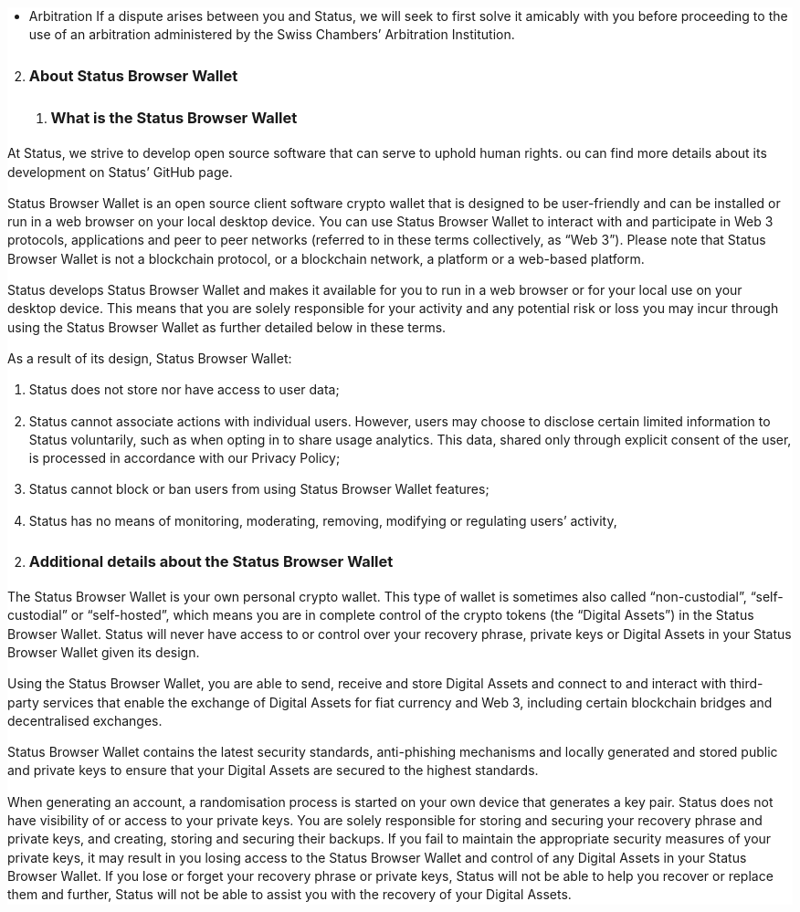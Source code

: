 - Arbitration If a dispute arises between you and Status, we will seek to first solve it amicably with you before proceeding to the use of an arbitration administered by the Swiss Chambers’ Arbitration Institution.

2. ### **About Status Browser Wallet**

   1. ### What is the Status Browser Wallet 

At Status, we strive to develop open source software that can serve to uphold human rights. ou can find more details about its development on Status’ GitHub page.

Status Browser Wallet is an open source client software crypto wallet that is designed to be user-friendly and can be installed or run in a web browser on your local desktop device. You can use Status Browser Wallet to interact with and participate in Web 3 protocols, applications and peer to peer networks (referred to in these terms collectively, as “Web 3”). Please note that Status Browser Wallet is not a blockchain protocol, or a blockchain network, a platform or a web-based platform.

Status develops Status Browser Wallet and makes it available for you to run in a web browser or for your local use on your desktop device. This means that you are solely responsible for your activity and any potential risk or loss you may incur through using the Status Browser Wallet as further detailed below in these terms.

As a result of its design, Status Browser Wallet:

1. Status does not store nor have access to user data;

2. Status cannot associate actions with individual users. However, users may choose to disclose certain limited information to Status voluntarily, such as when opting in to share usage analytics. This data, shared only through explicit consent of the user, is processed in accordance with our Privacy Policy;

3. Status cannot block or ban users from using Status Browser Wallet features;

4. Status has no means of monitoring, moderating, removing, modifying or regulating users’ activity, 

2) ### Additional details about the Status Browser Wallet 

The Status Browser Wallet is your own personal crypto wallet. This type of wallet is sometimes also called “non-custodial”, “self-custodial” or “self-hosted”, which means you are in complete control of the crypto tokens (the “Digital Assets”) in the Status Browser Wallet. Status will never have access to or control over your recovery phrase, private keys or Digital Assets in your Status Browser Wallet given its design.

Using the Status Browser Wallet, you are able to send, receive and store Digital Assets and connect to and interact with third-party services that enable the exchange of Digital Assets for fiat currency and Web 3, including certain blockchain bridges and decentralised exchanges.

Status Browser Wallet contains the latest security standards, anti-phishing mechanisms and locally generated and stored public and private keys to ensure that your Digital Assets are secured to the highest standards.

When generating an account, a randomisation process is started on your own device that generates a key pair. Status does not have visibility of or access to your private keys. You are solely responsible for storing and securing your recovery phrase and private keys, and creating, storing and securing their backups. If you fail to maintain the appropriate security measures of your private keys, it may result in you losing access to the Status Browser Wallet and control of any Digital Assets in your Status Browser Wallet. If you lose or forget your recovery phrase or private keys, Status will not be able to help you recover or replace them and further, Status will not be able to assist you with the recovery of your Digital Assets. 
